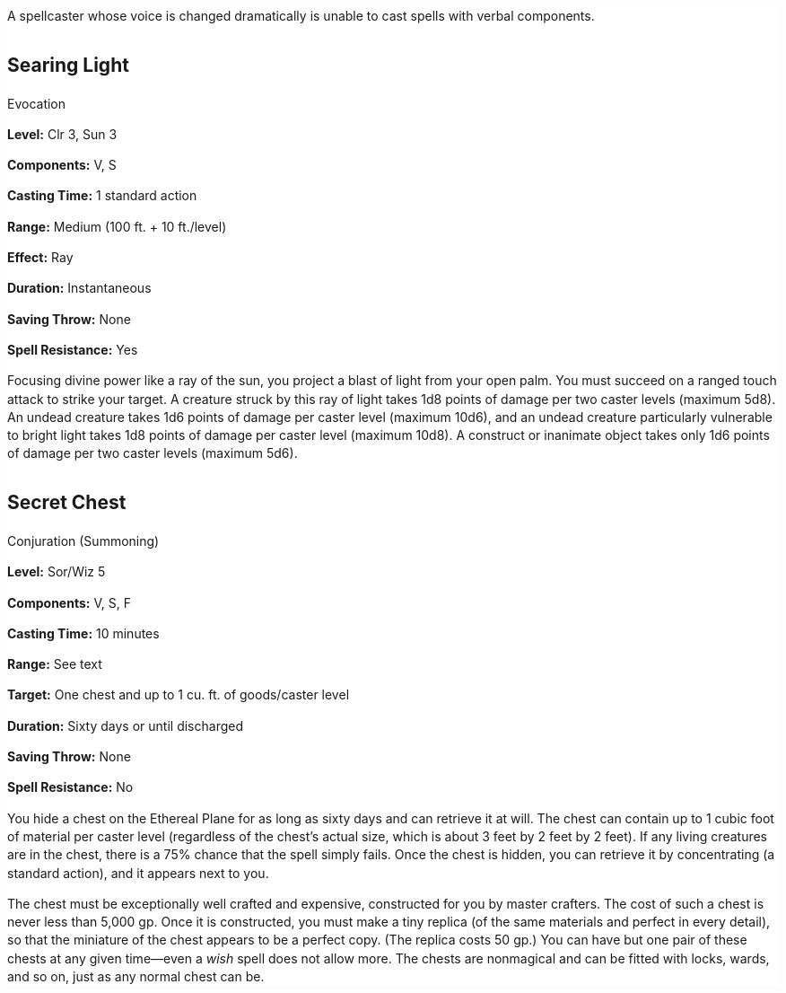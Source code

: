 A spellcaster whose voice is changed dramatically is unable to cast spells with verbal components.

## Searing Light

Evocation

**Level:** Clr 3, Sun 3

**Components:** V, S

**Casting Time:** 1 standard action

**Range:** Medium (100 ft. + 10 ft./level)

**Effect:** Ray

**Duration:** Instantaneous

**Saving Throw:** None

**Spell Resistance:** Yes

Focusing divine power like a ray of the sun, you project a blast of light from your open palm. You must succeed on a ranged touch attack to strike your target. A creature struck by this ray of light takes 1d8 points of damage per two caster levels (maximum 5d8). An undead creature takes 1d6 points of damage per caster level (maximum 10d6), and an undead creature particularly vulnerable to bright light takes 1d8 points of damage per caster level (maximum 10d8). A construct or inanimate object takes only 1d6 points of damage per two caster levels (maximum 5d6).

## Secret Chest

Conjuration (Summoning)

**Level:** Sor/Wiz 5

**Components:** V, S, F

**Casting Time:** 10 minutes

**Range:** See text

**Target:** One chest and up to 1 cu. ft. of goods/caster level

**Duration:** Sixty days or until discharged

**Saving Throw:** None

**Spell Resistance:** No

You hide a chest on the Ethereal Plane for as long as sixty days and can retrieve it at will. The chest can contain up to 1 cubic foot of material per caster level (regardless of the chest’s actual size, which is about 3 feet by 2 feet by 2 feet). If any living creatures are in the chest, there is a 75% chance that the spell simply fails. Once the chest is hidden, you can retrieve it by concentrating (a standard action), and it appears next to you.

The chest must be exceptionally well crafted and expensive, constructed for you by master crafters. The cost of such a chest is never less than 5,000 gp. Once it is constructed, you must make a tiny replica (of the same materials and perfect in every detail), so that the miniature of the chest appears to be a perfect copy. (The replica costs 50 gp.) You can have but one pair of these chests at any given time—even a _wish_ spell does not allow more. The chests are nonmagical and can be fitted with locks, wards, and so on, just as any normal chest can be.
